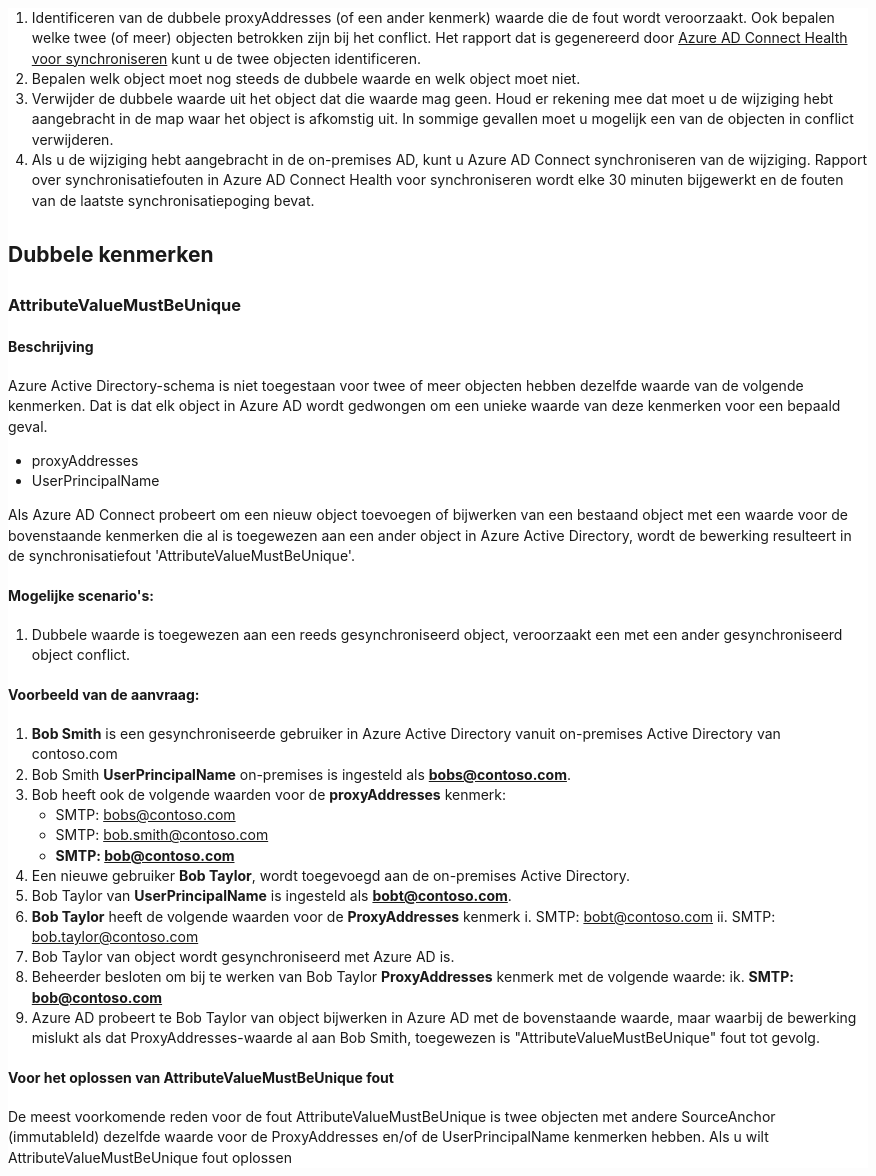 1. Identificeren van de dubbele proxyAddresses (of een ander kenmerk) waarde die de fout wordt veroorzaakt. Ook bepalen welke twee \(of meer\) objecten betrokken zijn bij het conflict. Het rapport dat is gegenereerd door [Azure AD Connect Health voor synchroniseren](https://aka.ms/aadchsyncerrors) kunt u de twee objecten identificeren.
2. Bepalen welk object moet nog steeds de dubbele waarde en welk object moet niet.
3. Verwijder de dubbele waarde uit het object dat die waarde mag geen. Houd er rekening mee dat moet u de wijziging hebt aangebracht in de map waar het object is afkomstig uit. In sommige gevallen moet u mogelijk een van de objecten in conflict verwijderen.
4. Als u de wijziging hebt aangebracht in de on-premises AD, kunt u Azure AD Connect synchroniseren van de wijziging. Rapport over synchronisatiefouten in Azure AD Connect Health voor synchroniseren wordt elke 30 minuten bijgewerkt en de fouten van de laatste synchronisatiepoging bevat.

## <a name="duplicate-attributes"></a>Dubbele kenmerken
### <a name="attributevaluemustbeunique"></a>AttributeValueMustBeUnique
#### <a name="description"></a>Beschrijving
Azure Active Directory-schema is niet toegestaan voor twee of meer objecten hebben dezelfde waarde van de volgende kenmerken. Dat is dat elk object in Azure AD wordt gedwongen om een unieke waarde van deze kenmerken voor een bepaald geval.

* proxyAddresses
* UserPrincipalName

Als Azure AD Connect probeert om een nieuw object toevoegen of bijwerken van een bestaand object met een waarde voor de bovenstaande kenmerken die al is toegewezen aan een ander object in Azure Active Directory, wordt de bewerking resulteert in de synchronisatiefout 'AttributeValueMustBeUnique'.

#### <a name="possible-scenarios"></a>Mogelijke scenario's:
1. Dubbele waarde is toegewezen aan een reeds gesynchroniseerd object, veroorzaakt een met een ander gesynchroniseerd object conflict.

#### <a name="example-case"></a>Voorbeeld van de aanvraag:
1. **Bob Smith** is een gesynchroniseerde gebruiker in Azure Active Directory vanuit on-premises Active Directory van contoso.com
2. Bob Smith **UserPrincipalName** on-premises is ingesteld als **bobs@contoso.com**.
3. Bob heeft ook de volgende waarden voor de **proxyAddresses** kenmerk:
   * SMTP: bobs@contoso.com
   * SMTP: bob.smith@contoso.com
   * **SMTP: bob@contoso.com**
4. Een nieuwe gebruiker **Bob Taylor**, wordt toegevoegd aan de on-premises Active Directory.
5. Bob Taylor van **UserPrincipalName** is ingesteld als **bobt@contoso.com**.
6. **Bob Taylor** heeft de volgende waarden voor de **ProxyAddresses** kenmerk i. SMTP: bobt@contoso.com ii. SMTP: bob.taylor@contoso.com
7. Bob Taylor van object wordt gesynchroniseerd met Azure AD is.
8. Beheerder besloten om bij te werken van Bob Taylor **ProxyAddresses** kenmerk met de volgende waarde: ik. **SMTP: bob@contoso.com**
9. Azure AD probeert te Bob Taylor van object bijwerken in Azure AD met de bovenstaande waarde, maar waarbij de bewerking mislukt als dat ProxyAddresses-waarde al aan Bob Smith, toegewezen is "AttributeValueMustBeUnique" fout tot gevolg.

#### <a name="how-to-fix-attributevaluemustbeunique-error"></a>Voor het oplossen van AttributeValueMustBeUnique fout
De meest voorkomende reden voor de fout AttributeValueMustBeUnique is twee objecten met andere SourceAnchor \(immutableId\) dezelfde waarde voor de ProxyAddresses en/of de UserPrincipalName kenmerken hebben. Als u wilt AttributeValueMustBeUnique fout oplossen
